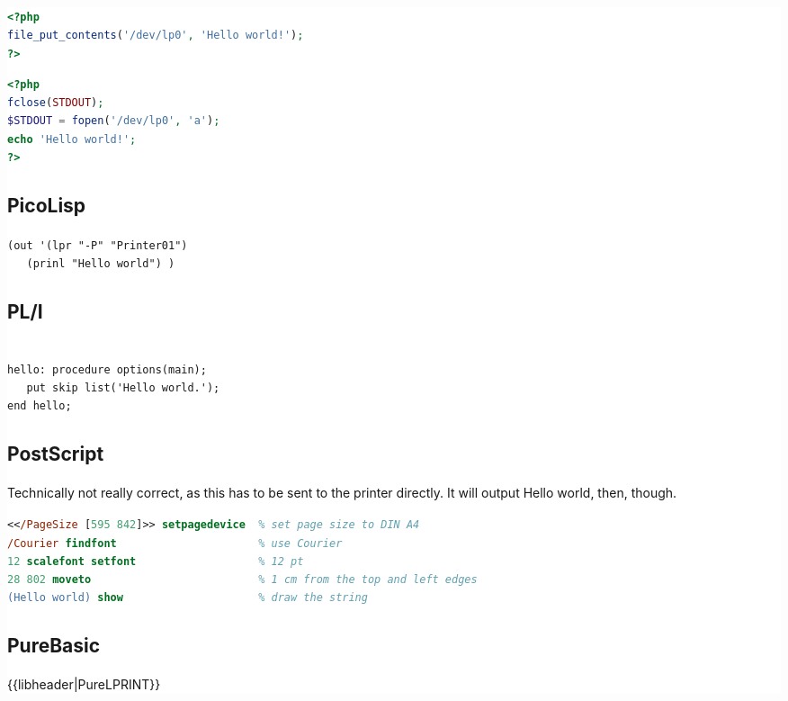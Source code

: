 ```PHP
<?php
file_put_contents('/dev/lp0', 'Hello world!');
?>
```



```PHP
<?php
fclose(STDOUT);
$STDOUT = fopen('/dev/lp0', 'a');
echo 'Hello world!';
?>
```



## PicoLisp


```PicoLisp
(out '(lpr "-P" "Printer01")
   (prinl "Hello world") )
```



## PL/I


```pli

hello: procedure options(main);
   put skip list('Hello world.');
end hello;
```



## PostScript

Technically not really correct, as this has to be sent to the printer directly.
It will output Hello world, then, though.

```postscript
<</PageSize [595 842]>> setpagedevice  % set page size to DIN A4
/Courier findfont                      % use Courier
12 scalefont setfont                   % 12 pt
28 802 moveto                          % 1 cm from the top and left edges
(Hello world) show                     % draw the string
```



## PureBasic

{{libheader|PureLPRINT}}
